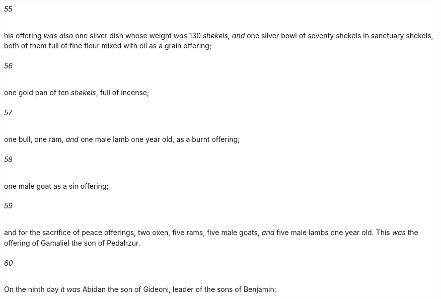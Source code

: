 





###### 55 



his offering _was also_ one silver dish whose weight _was_ 130 _shekels, and_ one silver bowl of seventy shekels in sanctuary shekels, both of them full of fine flour mixed with oil as a grain offering; 







###### 56 



one gold pan of ten _shekels_, full of incense; 







###### 57 



one bull, one ram, _and_ one male lamb one year old, as a burnt offering; 







###### 58 



one male goat as a sin offering; 







###### 59 



and for the sacrifice of peace offerings, two oxen, five rams, five male goats, _and_ five male lambs one year old. This _was_ the offering of Gamaliel the son of Pedahzur. 







###### 60 



On the ninth day _it was_ Abidan the son of Gideoni, leader of the sons of Benjamin; 



